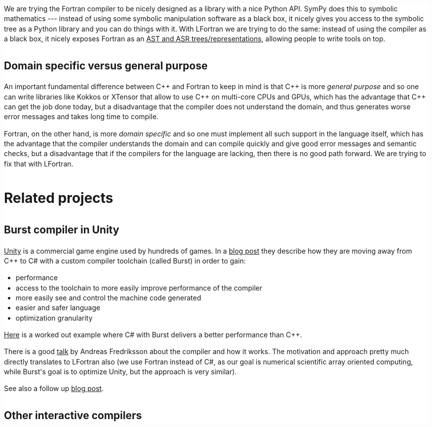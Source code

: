 We are trying the Fortran compiler to be nicely designed as a library with a
nice Python API. SymPy does this to symbolic mathematics --- instead of using
some symbolic manipulation software as a black box, it nicely gives you access
to the symbolic tree as a Python library and you can do things with it. With
LFortran we are trying to do the same: instead of using the compiler as a black
box, it nicely exposes Fortran as an
[AST and ASR trees/representations][lfortran design], allowing people to write
tools on top.

## Domain specific versus general purpose

An important fundamental difference between C++ and Fortran to keep in mind is
that C++ is more *general purpose* and so one can write libraries like Kokkos
or XTensor that allow to use C++ on multi-core CPUs and GPUs, which has the
advantage that C++ can get the job done today, but a disadvantage that the
compiler does not understand the domain, and thus generates worse error
messages and takes long time to compile.

Fortran, on the other hand, is more *domain specific* and so one must implement
all such support in the language itself, which has the advantage that the
compiler understands the domain and can compile quickly and give good error
messages and semantic checks, but a disadvantage that if the compilers for the
language are lacking, then there is no good path forward. We are trying to fix
that with LFortran.

# Related projects

## Burst compiler in Unity

[Unity] is a commercial game engine used by hundreds of games. In a [blog
post][unity 1] they describe how they are moving away from C++ to C# with a
custom compiler toolchain (called Burst) in order to gain:

* performance
* access to the toolchain to more easily improve performance of the compiler
* more easily see and control the machine code generated
* easier and safer language
* optimization granularity

[Here][unity 2] is a worked out example where C# with Burst delivers a better
performance than C++.

There is a good [talk][unity vid] by Andreas Fredriksson about the compiler and
how it works. The motivation and approach pretty much directly translates to
LFortran also (we use Fortran instead of C#, as our goal is numerical
scientific array oriented computing, while Burst's goal is to optimize Unity,
but the approach is very similar).

See also a follow up [blog post][unity 3].

## Other interactive compilers


[lfortran doc]: https://docs.lfortran.org/ "LFortran Documentation"
[lfortran design]: https://docs.lfortran.org/design/
[lfortran 1]: https://nbviewer.jupyter.org/gist/certik/f1d28a486510810d824869ab0c491b1c
[lfortran 2]: https://mybinder.org/v2/gl/lfortran%2Fweb%2Flfortran-binder/master?filepath=Demo.ipynb
[Developer Tutorial]: https://docs.lfortran.org/developer_tutorial/
[MATLAB]: https://www.mathworks.com/products/matlab.html
[C]: https://en.wikipedia.org/wiki/C_(programming_language)
[C++]: https://isocpp.org/
[Go]: https://golang.org/
[Swift]: https://swift.org/
[C#]: https://en.wikipedia.org/wiki/C_Sharp_(programming_language)
[Java]: https://en.wikipedia.org/wiki/Java_(programming_language)
[Rust]: https://www.rust-lang.org/
[Zig]: https://ziglang.org/
[Pony]: https://www.ponylang.io/
[V]: https://vlang.io/
[Jai]: https://inductive.no/jai/
[XTensor]: http://quantstack.net/xtensor
[Kokkos]: https://github.com/kokkos/kokkos
[cling]: https://github.com/root-project/cling
[xeus-cling]: https://github.com/QuantStack/xeus-cling
[xeus-cling issue]: https://github.com/QuantStack/xeus-cling/issues/91
[Python]: https://www.python.org/
[NumPy]: http://www.numpy.org/
[Ruby]: https://www.ruby-lang.org
[Cython]: https://cython.org/
[NumBa]: http://numba.pydata.org/
[Pythran]: https://pythran.readthedocs.io
[Chapel]: https://chapel-lang.org/
[Julia]: https://julialang.org/
[Fortran]: https://en.wikipedia.org/wiki/Fortran
[HPC User Site Census]: https://www.nvidia.com/content/intersect-360-HPC-application-support.pdf
[Unity]: https://en.wikipedia.org/wiki/Unity_(game_engine)
[Unity 1]: http://lucasmeijer.com/posts/cpp_unity/
[Unity 2]: https://aras-p.info/blog/2018/03/28/Daily-Pathtracer-Part-3-CSharp-Unity-Burst/
[Unity 3]: https://blogs.unity3d.com/2019/02/26/on-dots-c-c/
[Unity vid]: https://www.youtube.com/watch?v=NF6kcNS6U80
[Julia REPL]: https://docs.julialang.org/en/v1/stdlib/REPL/index.html
[Swift REPL]: https://developer.apple.com/swift/blog/?id=18
[Rust REPL]: https://github.com/rust-lang/rfcs/issues/655
[Flang]: https://github.com/flang-compiler/flang
[f18]: https://github.com/flang-compiler/f18
[f18 llvm]: https://lists.llvm.org/pipermail/llvm-dev/2019-April/131703.html